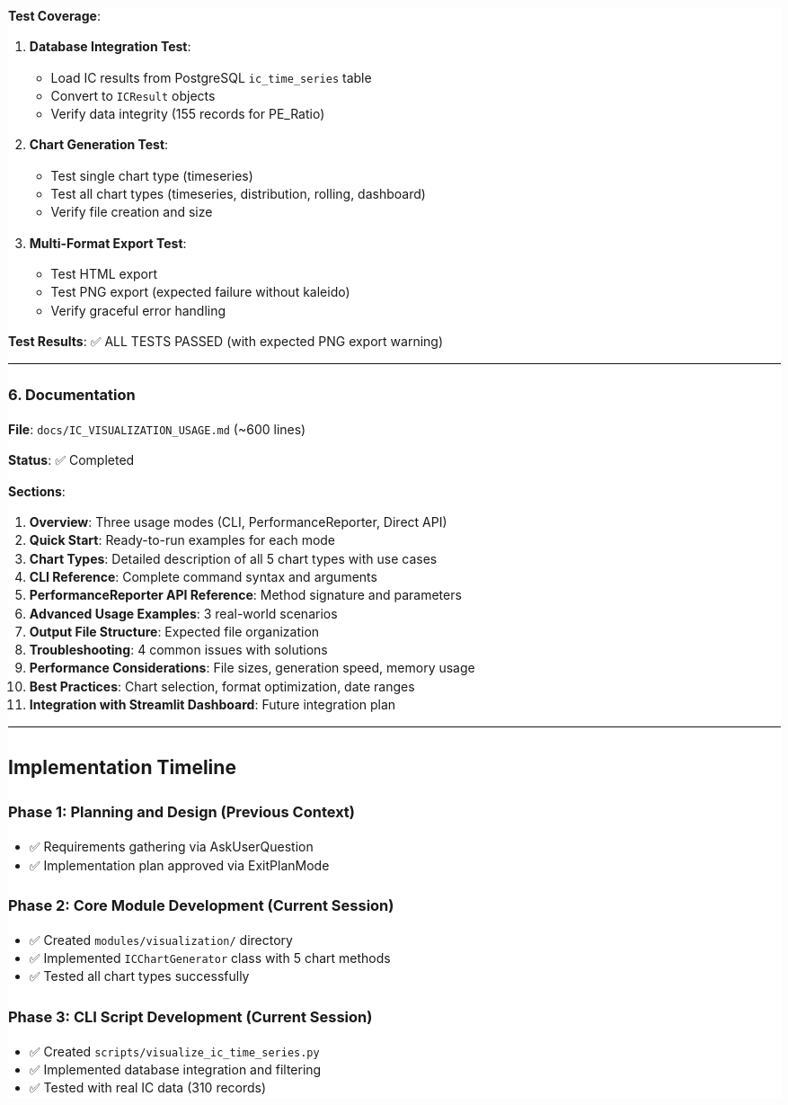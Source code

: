 **Test Coverage**:
1. **Database Integration Test**:
   - Load IC results from PostgreSQL `ic_time_series` table
   - Convert to `ICResult` objects
   - Verify data integrity (155 records for PE_Ratio)

2. **Chart Generation Test**:
   - Test single chart type (timeseries)
   - Test all chart types (timeseries, distribution, rolling, dashboard)
   - Verify file creation and size

3. **Multi-Format Export Test**:
   - Test HTML export
   - Test PNG export (expected failure without kaleido)
   - Verify graceful error handling

**Test Results**: ✅ ALL TESTS PASSED (with expected PNG export warning)

---

### 6. Documentation

**File**: `docs/IC_VISUALIZATION_USAGE.md` (~600 lines)

**Status**: ✅ Completed

**Sections**:
1. **Overview**: Three usage modes (CLI, PerformanceReporter, Direct API)
2. **Quick Start**: Ready-to-run examples for each mode
3. **Chart Types**: Detailed description of all 5 chart types with use cases
4. **CLI Reference**: Complete command syntax and arguments
5. **PerformanceReporter API Reference**: Method signature and parameters
6. **Advanced Usage Examples**: 3 real-world scenarios
7. **Output File Structure**: Expected file organization
8. **Troubleshooting**: 4 common issues with solutions
9. **Performance Considerations**: File sizes, generation speed, memory usage
10. **Best Practices**: Chart selection, format optimization, date ranges
11. **Integration with Streamlit Dashboard**: Future integration plan

---

## Implementation Timeline

### Phase 1: Planning and Design (Previous Context)
- ✅ Requirements gathering via AskUserQuestion
- ✅ Implementation plan approved via ExitPlanMode

### Phase 2: Core Module Development (Current Session)
- ✅ Created `modules/visualization/` directory
- ✅ Implemented `ICChartGenerator` class with 5 chart methods
- ✅ Tested all chart types successfully

### Phase 3: CLI Script Development (Current Session)
- ✅ Created `scripts/visualize_ic_time_series.py`
- ✅ Implemented database integration and filtering
- ✅ Tested with real IC data (310 records)
